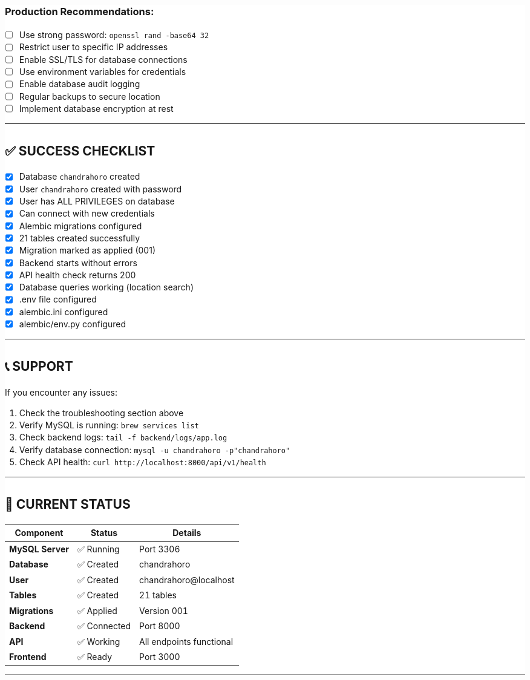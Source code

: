 ### Production Recommendations:
- [ ] Use strong password: `openssl rand -base64 32`
- [ ] Restrict user to specific IP addresses
- [ ] Enable SSL/TLS for database connections
- [ ] Use environment variables for credentials
- [ ] Enable database audit logging
- [ ] Regular backups to secure location
- [ ] Implement database encryption at rest

---

## ✅ SUCCESS CHECKLIST

- [x] Database `chandrahoro` created
- [x] User `chandrahoro` created with password
- [x] User has ALL PRIVILEGES on database
- [x] Can connect with new credentials
- [x] Alembic migrations configured
- [x] 21 tables created successfully
- [x] Migration marked as applied (001)
- [x] Backend starts without errors
- [x] API health check returns 200
- [x] Database queries working (location search)
- [x] .env file configured
- [x] alembic.ini configured
- [x] alembic/env.py configured

---

## 📞 SUPPORT

If you encounter any issues:

1. Check the troubleshooting section above
2. Verify MySQL is running: `brew services list`
3. Check backend logs: `tail -f backend/logs/app.log`
4. Verify database connection: `mysql -u chandrahoro -p"chandrahoro"`
5. Check API health: `curl http://localhost:8000/api/v1/health`

---

## 🎯 CURRENT STATUS

| Component | Status | Details |
|-----------|--------|---------|
| **MySQL Server** | ✅ Running | Port 3306 |
| **Database** | ✅ Created | chandrahoro |
| **User** | ✅ Created | chandrahoro@localhost |
| **Tables** | ✅ Created | 21 tables |
| **Migrations** | ✅ Applied | Version 001 |
| **Backend** | ✅ Connected | Port 8000 |
| **API** | ✅ Working | All endpoints functional |
| **Frontend** | ✅ Ready | Port 3000 |

---